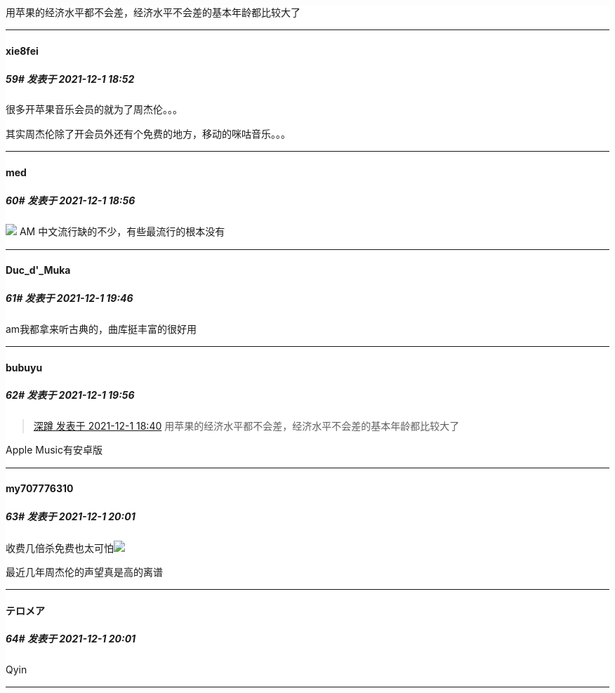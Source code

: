 用苹果的经济水平都不会差，经济水平不会差的基本年龄都比较大了

*****

####  xie8fei  
##### 59#       发表于 2021-12-1 18:52

很多开苹果音乐会员的就为了周杰伦。。。

其实周杰伦除了开会员外还有个免费的地方，移动的咪咕音乐。。。

*****

####  med  
##### 60#       发表于 2021-12-1 18:56

<img src="https://static.saraba1st.com/image/smiley/face2017/067.png" referrerpolicy="no-referrer"> AM 中文流行缺的不少，有些最流行的根本没有



*****

####  Duc_d'_Muka  
##### 61#       发表于 2021-12-1 19:46

am我都拿来听古典的，曲库挺丰富的很好用

*****

####  bubuyu  
##### 62#       发表于 2021-12-1 19:56

<blockquote><a href="httphttps://bbs.saraba1st.com/2b/forum.php?mod=redirect&amp;goto=findpost&amp;pid=53773610&amp;ptid=2040307" target="_blank">深蹲 发表于 2021-12-1 18:40</a>
用苹果的经济水平都不会差，经济水平不会差的基本年龄都比较大了</blockquote>
Apple Music有安卓版

*****

####  my707776310  
##### 63#       发表于 2021-12-1 20:01

收费几倍杀免费也太可怕<img src="https://static.saraba1st.com/image/smiley/face2017/068.png" referrerpolicy="no-referrer">

最近几年周杰伦的声望真是高的离谱

*****

####  テロメア  
##### 64#       发表于 2021-12-1 20:01

Qyin

*****
